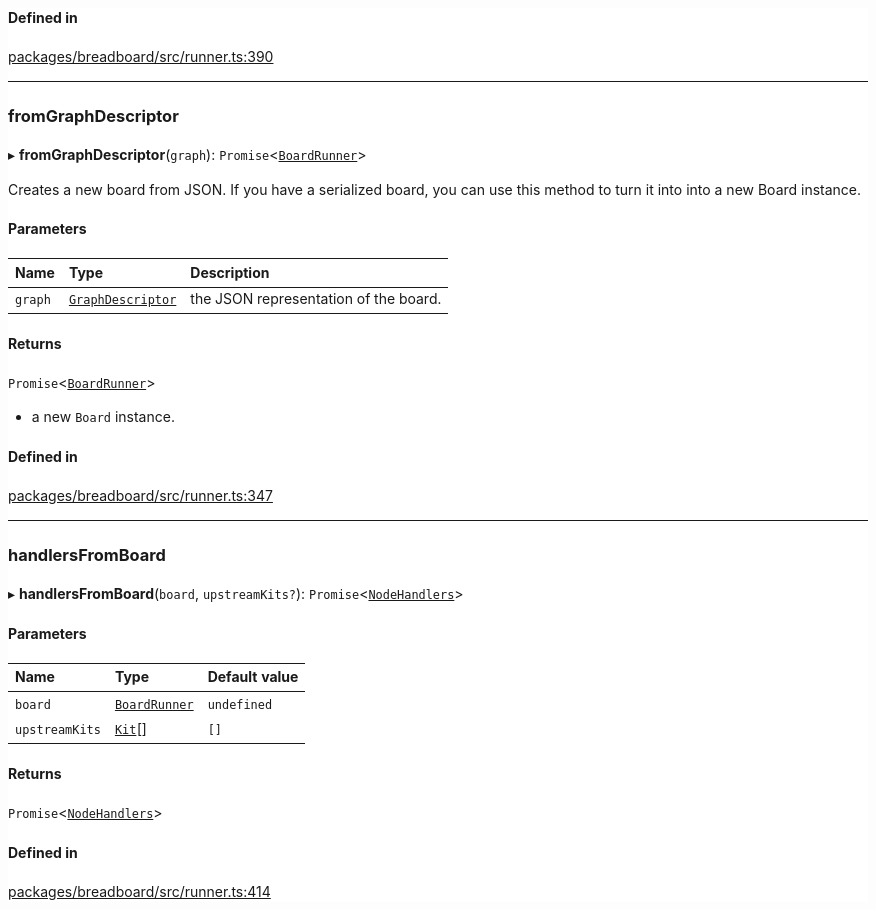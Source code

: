#### Defined in

[packages/breadboard/src/runner.ts:390](https://github.com/breadboard-ai/breadboard/blob/254400c2/packages/breadboard/src/runner.ts#L390)

___

### fromGraphDescriptor

▸ **fromGraphDescriptor**(`graph`): `Promise`\<[`BoardRunner`](BoardRunner.md)\>

Creates a new board from JSON. If you have a serialized board, you can
use this method to turn it into into a new Board instance.

#### Parameters

| Name | Type | Description |
| :------ | :------ | :------ |
| `graph` | [`GraphDescriptor`](../modules.md#graphdescriptor) | the JSON representation of the board. |

#### Returns

`Promise`\<[`BoardRunner`](BoardRunner.md)\>

- a new `Board` instance.

#### Defined in

[packages/breadboard/src/runner.ts:347](https://github.com/breadboard-ai/breadboard/blob/254400c2/packages/breadboard/src/runner.ts#L347)

___

### handlersFromBoard

▸ **handlersFromBoard**(`board`, `upstreamKits?`): `Promise`\<[`NodeHandlers`](../modules.md#nodehandlers)\>

#### Parameters

| Name | Type | Default value |
| :------ | :------ | :------ |
| `board` | [`BoardRunner`](BoardRunner.md) | `undefined` |
| `upstreamKits` | [`Kit`](../interfaces/Kit.md)[] | `[]` |

#### Returns

`Promise`\<[`NodeHandlers`](../modules.md#nodehandlers)\>

#### Defined in

[packages/breadboard/src/runner.ts:414](https://github.com/breadboard-ai/breadboard/blob/254400c2/packages/breadboard/src/runner.ts#L414)
